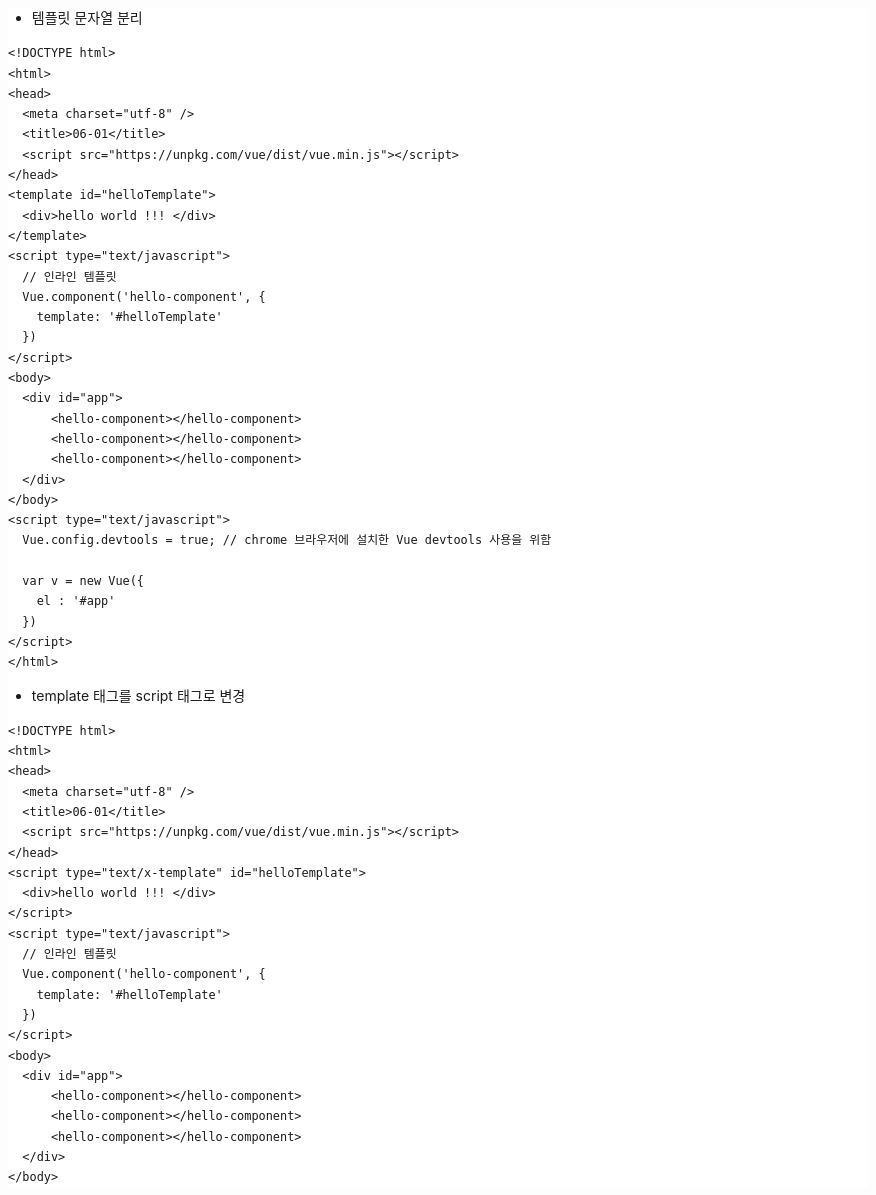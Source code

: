 

- 템플릿 문자열 분리

```vue
<!DOCTYPE html>
<html>
<head>
  <meta charset="utf-8" />
  <title>06-01</title>
  <script src="https://unpkg.com/vue/dist/vue.min.js"></script>
</head>
<template id="helloTemplate">
  <div>hello world !!! </div>
</template>
<script type="text/javascript">
  // 인라인 템플릿
  Vue.component('hello-component', {
    template: '#helloTemplate'
  })
</script>
<body>
  <div id="app">
      <hello-component></hello-component>
      <hello-component></hello-component>
      <hello-component></hello-component>
  </div>
</body>
<script type="text/javascript">
  Vue.config.devtools = true; // chrome 브라우저에 설치한 Vue devtools 사용을 위함

  var v = new Vue({
    el : '#app'
  })
</script>
</html>

```



- template 태그를 script 태그로 변경

```vue
<!DOCTYPE html>
<html>
<head>
  <meta charset="utf-8" />
  <title>06-01</title>
  <script src="https://unpkg.com/vue/dist/vue.min.js"></script>
</head>
<script type="text/x-template" id="helloTemplate">
  <div>hello world !!! </div>
</script>
<script type="text/javascript">
  // 인라인 템플릿
  Vue.component('hello-component', {
    template: '#helloTemplate'
  })
</script>
<body>
  <div id="app">
      <hello-component></hello-component>
      <hello-component></hello-component>
      <hello-component></hello-component>
  </div>
</body>
```